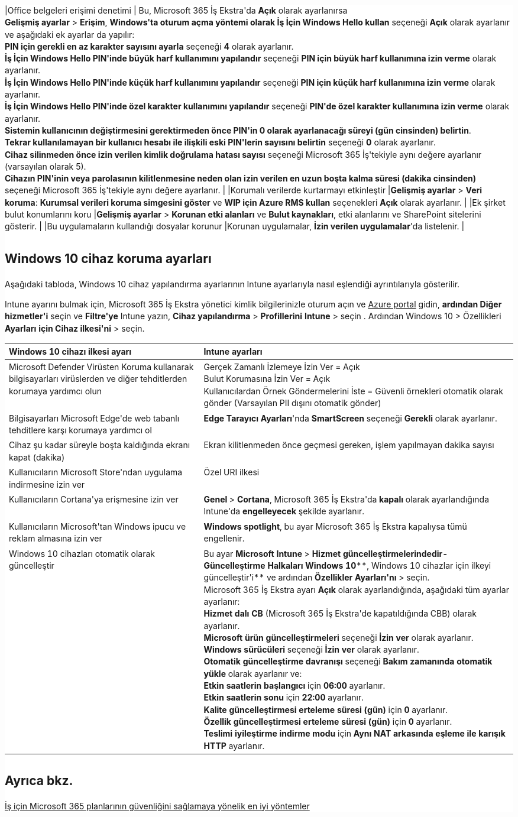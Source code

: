 |Office belgeleri erişimi denetimi  | Bu, Microsoft 365 İş Ekstra'da **Açık** olarak ayarlanırsa  <br/> **Gelişmiş ayarlar** \> **Erişim**, **Windows'ta oturum açma yöntemi olarak İş İçin Windows Hello kullan** seçeneği **Açık** olarak ayarlanır ve aşağıdaki ek ayarlar da yapılır:  <br/> **PIN için gerekli en az karakter sayısını ayarla** seçeneği **4** olarak ayarlanır.  <br/> **İş İçin Windows Hello PIN'inde büyük harf kullanımını yapılandır** seçeneği **PIN için büyük harf kullanımına izin verme** olarak ayarlanır.  <br/> **İş İçin Windows Hello PIN'inde küçük harf kullanımını yapılandır** seçeneği **PIN için küçük harf kullanımına izin verme** olarak ayarlanır.  <br/> **İş İçin Windows Hello PIN'inde özel karakter kullanımını yapılandır** seçeneği **PIN'de özel karakter kullanımına izin verme** olarak ayarlanır.  <br/> **Sistemin kullanıcının değiştirmesini gerektirmeden önce PIN'in 0 olarak ayarlanacağı süreyi (gün cinsinden) belirtin**.  <br/> **Tekrar kullanılamayan bir kullanıcı hesabı ile ilişkili eski PIN'lerin sayısını belirtin** seçeneği **0** olarak ayarlanır.  <br/> **Cihaz silinmeden önce izin verilen kimlik doğrulama hatası sayısı** seçeneği Microsoft 365 İş'tekiyle aynı değere ayarlanır (varsayılan olarak 5).  <br/> **Cihazın PIN'inin veya parolasının kilitlenmesine neden olan izin verilen en uzun boşta kalma süresi (dakika cinsinden)** seçeneği Microsoft 365 İş'tekiyle aynı değere ayarlanır.  |
|Korumalı verilerde kurtarmayı etkinleştir  |**Gelişmiş ayarlar** \> **Veri koruma**: **Kurumsal verileri koruma simgesini göster** ve **WIP için Azure RMS kullan** seçenekleri **Açık** olarak ayarlanır.  |
|Ek şirket bulut konumlarını koru  |**Gelişmiş ayarlar** \> **Korunan etki alanları** ve **Bulut kaynakları**, etki alanlarını ve SharePoint sitelerini gösterir.  |
|Bu uygulamaların kullandığı dosyalar korunur  |Korunan uygulamalar, **İzin verilen uygulamalar**'da listelenir.  |
   
## <a name="windows-10-device-protection-settings"></a>Windows 10 cihaz koruma ayarları

Aşağıdaki tabloda, Windows 10 cihaz yapılandırma ayarlarının Intune ayarlarıyla nasıl eşlendiği ayrıntılarıyla gösterilir.
  
Intune ayarını bulmak için, Microsoft 365 İş Ekstra yönetici kimlik bilgilerinizle oturum açın ve [Azure portal](https://portal.azure.com) gidin, **ardından Diğer hizmetler'i** seçin ve **Filtre'ye** Intune yazın, **Cihaz yapılandırma** \> **Profillerini** **Intune** \> seçin . Ardından Windows 10 \> Özellikleri **Ayarları** **için Cihaz ilkesi'ni**  \> seçin.
  
|**Windows 10 cihazı ilkesi ayarı**|**Intune ayarları**|
|:-----|:-----|
|Microsoft Defender Virüsten Koruma kullanarak bilgisayarları virüslerden ve diğer tehditlerden korumaya yardımcı olun  |Gerçek Zamanlı İzlemeye İzin Ver = Açık  <br/> Bulut Korumasına İzin Ver = Açık  <br/> Kullanıcılardan Örnek Göndermelerini İste = Güvenli örnekleri otomatik olarak gönder (Varsayılan PII dışını otomatik gönder)  |
|Bilgisayarları Microsoft Edge'de web tabanlı tehditlere karşı korumaya yardımcı ol  |**Edge Tarayıcı Ayarları**'nda **SmartScreen** seçeneği **Gerekli** olarak ayarlanır.  |
|Cihaz şu kadar süreyle boşta kaldığında ekranı kapat (dakika)  |Ekran kilitlenmeden önce geçmesi gereken, işlem yapılmayan dakika sayısı  |
|Kullanıcıların Microsoft Store'ndan uygulama indirmesine izin ver  |Özel URI ilkesi  |
|Kullanıcıların Cortana'ya erişmesine izin ver  |**Genel** \> **Cortana**, Microsoft 365 İş Ekstra'da **kapalı** olarak ayarlandığında Intune'da **engelleyecek** şekilde ayarlanır.  |
|Kullanıcıların Microsoft'tan Windows ipucu ve reklam almasına izin ver  |**Windows spotlight**, bu ayar Microsoft 365 İş Ekstra kapalıysa tümü engellenir.  |
|Windows 10 cihazları otomatik olarak güncelleştir  | Bu ayar **Microsoft Intune** \> **Hizmet güncelleştirmelerindedir- Güncelleştirme Halkaları Windows 10****, Windows 10 cihazlar için ilkeyi güncelleştir'i** ve ardından **Özellikler Ayarları'nı** \> seçin.  <br/>  Microsoft 365 İş Ekstra ayarı **Açık** olarak ayarlandığında, aşağıdaki tüm ayarlar ayarlanır:  <br/> **Hizmet dalı** **CB** (Microsoft 365 İş Ekstra'de kapatıldığında CBB) olarak ayarlanır.  <br/> **Microsoft ürün güncelleştirmeleri** seçeneği **İzin ver** olarak ayarlanır.  <br/> **Windows sürücüleri** seçeneği **İzin ver** olarak ayarlanır.  <br/> **Otomatik güncelleştirme davranışı** seçeneği **Bakım zamanında otomatik yükle** olarak ayarlanır ve:  <br/> **Etkin saatlerin başlangıcı** için **06:00** ayarlanır.  <br/> **Etkin saatlerin sonu** için **22:00** ayarlanır.  <br/> **Kalite güncelleştirmesi erteleme süresi (gün)** için **0** ayarlanır.  <br/> **Özellik güncelleştirmesi erteleme süresi (gün)** için **0** ayarlanır.  <br/> **Teslimi iyileştirme indirme modu** için **Aynı NAT arkasında eşleme ile karışık HTTP** ayarlanır.  |

## <a name="see-also"></a>Ayrıca bkz.

[İş için Microsoft 365 planlarının güvenliğini sağlamaya yönelik en iyi yöntemler](../admin/security-and-compliance/secure-your-business-data.md)
